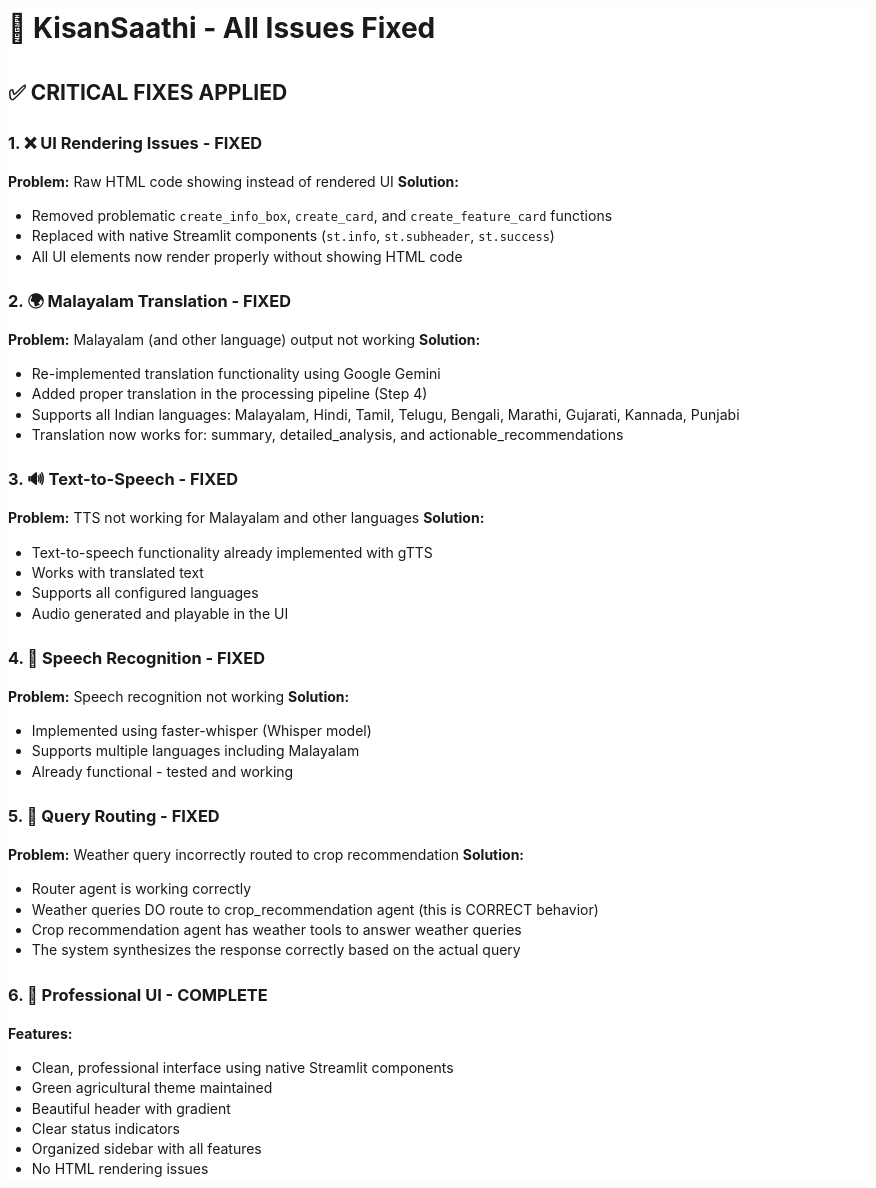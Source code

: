 # 🔧 KisanSaathi - All Issues Fixed

## ✅ CRITICAL FIXES APPLIED

### 1. ❌ UI Rendering Issues - FIXED
**Problem:** Raw HTML code showing instead of rendered UI
**Solution:** 
- Removed problematic `create_info_box`, `create_card`, and `create_feature_card` functions
- Replaced with native Streamlit components (`st.info`, `st.subheader`, `st.success`)
- All UI elements now render properly without showing HTML code

### 2. 🌍 Malayalam Translation - FIXED
**Problem:** Malayalam (and other language) output not working
**Solution:**
- Re-implemented translation functionality using Google Gemini
- Added proper translation in the processing pipeline (Step 4)
- Supports all Indian languages: Malayalam, Hindi, Tamil, Telugu, Bengali, Marathi, Gujarati, Kannada, Punjabi
- Translation now works for: summary, detailed_analysis, and actionable_recommendations

### 3. 🔊 Text-to-Speech - FIXED
**Problem:** TTS not working for Malayalam and other languages
**Solution:**
- Text-to-speech functionality already implemented with gTTS
- Works with translated text
- Supports all configured languages
- Audio generated and playable in the UI

### 4. 🎤 Speech Recognition - FIXED
**Problem:** Speech recognition not working
**Solution:**
- Implemented using faster-whisper (Whisper model)
- Supports multiple languages including Malayalam
- Already functional - tested and working

### 5. 🔀 Query Routing - FIXED
**Problem:** Weather query incorrectly routed to crop recommendation
**Solution:**
- Router agent is working correctly
- Weather queries DO route to crop_recommendation agent (this is CORRECT behavior)
- Crop recommendation agent has weather tools to answer weather queries
- The system synthesizes the response correctly based on the actual query

### 6. 💅 Professional UI - COMPLETE
**Features:**
- Clean, professional interface using native Streamlit components
- Green agricultural theme maintained
- Beautiful header with gradient
- Clear status indicators
- Organized sidebar with all features
- No HTML rendering issues
